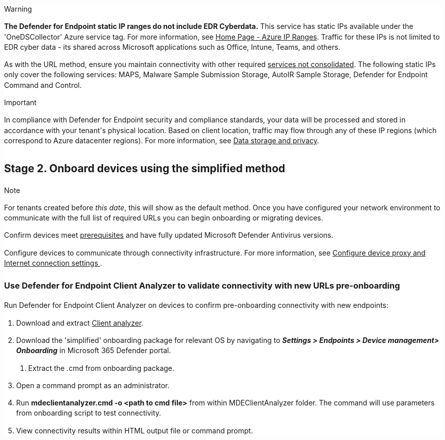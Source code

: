 >[!WARNING]
>**The Defender for Endpoint static IP ranges do not include EDR Cyberdata.** This service has static IPs available under the 'OneDSCollector' Azure service tag. For more information, see [Home Page - Azure IP Ranges](https://azureipranges.azurewebsites.net/). Traffic for these IPs is not limited to EDR cyber data - its shared across Microsoft applications such as Office, Intune, Teams, and others.


As with the URL method, ensure you maintain connectivity with other required [services not consolidated](#services-not-included-in-the-consolidated-domain).  The following static IPs only cover the following services: MAPS, Malware Sample Submission Storage, AutoIR Sample Storage, Defender for Endpoint Command and Control.


>[!IMPORTANT]
> In compliance with Defender for Endpoint security and compliance standards, your data will be processed and stored in accordance with your tenant's physical location. Based on client location, traffic may flow through any of these IP regions (which correspond to Azure datacenter regions). For more information, see [Data storage and privacy](/microsoft-365/security/defender-endpoint/data-storage-privacy).  

## Stage 2. Onboard devices using the simplified method

>[!NOTE]
>For tenants created before *this date*, this will show as the default method. Once you have configured your network environment to communicate with the full list of required URLs you can begin onboarding or migrating devices.  

Confirm devices meet [prerequisites](#operating-systems-prerequisites) and have fully updated Microsoft Defender Antivirus versions.

Configure devices to communicate through connectivity infrastructure. For more information, see [Configure device proxy and Internet connection settings ](/microsoft-365/security/defender-endpoint/configure-proxy-internet).


### Use Defender for Endpoint Client Analyzer to validate connectivity with new URLs pre-onboarding 

Run Defender for Endpoint Client Analyzer on devices to confirm pre-onboarding connectivity with new endpoints: 

1.  Download and extract [Client analyzer](https://aka.ms/BetaMDEAnalyzer).

2.  Download the 'simplified' onboarding package for relevant OS by navigating to ***Settings \> Endpoints \> Device management\> Onboarding*** in Microsoft 365 Defender portal.  

    1.  Extract the .cmd from onboarding package. 

3.  Open a command prompt as an administrator. 

4.  Run **mdeclientanalyzer.cmd -o \<path to cmd file\>** from within MDEClientAnalyzer folder. The command will use parameters from onboarding script to test connectivity.

5.  View connectivity results within HTML output file or command prompt.


